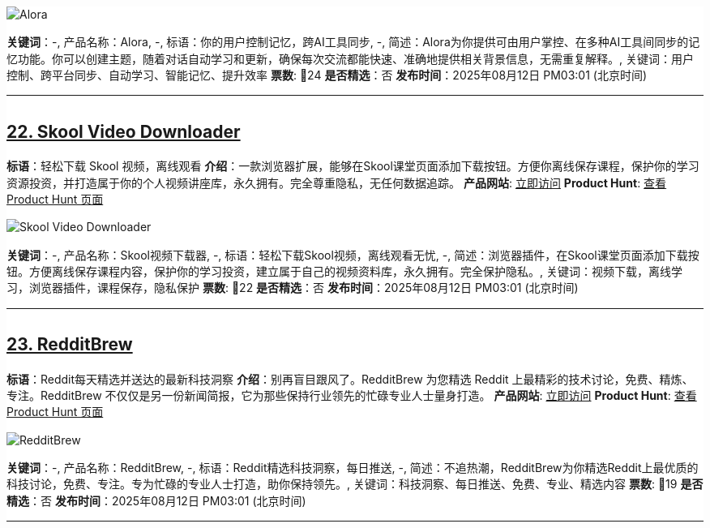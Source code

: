 ![Alora]()

**关键词**：-, 产品名称：Alora, -, 标语：你的用户控制记忆，跨AI工具同步, -, 简述：Alora为你提供可由用户掌控、在多种AI工具间同步的记忆功能。你可以创建主题，随着对话自动学习和更新，确保每次交流都能快速、准确地提供相关背景信息，无需重复解释。, 关键词：用户控制、跨平台同步、自动学习、智能记忆、提升效率
**票数**: 🔺24
**是否精选**：否
**发布时间**：2025年08月12日 PM03:01 (北京时间)

---

## [22. Skool Video Downloader](https://www.producthunt.com/products/skool-com-downloader?utm_campaign=producthunt-api&utm_medium=api-v2&utm_source=Application%3A+nextauth+%28ID%3A+151633%29)
**标语**：轻松下载 Skool 视频，离线观看
**介绍**：一款浏览器扩展，能够在Skool课堂页面添加下载按钮。方便你离线保存课程，保护你的学习资源投资，并打造属于你的个人视频讲座库，永久拥有。完全尊重隐私，无任何数据追踪。
**产品网站**: [立即访问](https://www.producthunt.com/r/A3OJVEVBOQTPN7?utm_campaign=producthunt-api&utm_medium=api-v2&utm_source=Application%3A+nextauth+%28ID%3A+151633%29)
**Product Hunt**: [查看 Product Hunt 页面](https://www.producthunt.com/products/skool-com-downloader?utm_campaign=producthunt-api&utm_medium=api-v2&utm_source=Application%3A+nextauth+%28ID%3A+151633%29)

![Skool Video Downloader]()

**关键词**：-, 产品名称：Skool视频下载器, -, 标语：轻松下载Skool视频，离线观看无忧, -, 简述：浏览器插件，在Skool课堂页面添加下载按钮。方便离线保存课程内容，保护你的学习投资，建立属于自己的视频资料库，永久拥有。完全保护隐私。, 关键词：视频下载，离线学习，浏览器插件，课程保存，隐私保护
**票数**: 🔺22
**是否精选**：否
**发布时间**：2025年08月12日 PM03:01 (北京时间)

---

## [23. RedditBrew](https://www.producthunt.com/products/redditbrew?utm_campaign=producthunt-api&utm_medium=api-v2&utm_source=Application%3A+nextauth+%28ID%3A+151633%29)
**标语**：Reddit每天精选并送达的最新科技洞察
**介绍**：别再盲目跟风了。RedditBrew 为您精选 Reddit 上最精彩的技术讨论，免费、精炼、专注。RedditBrew 不仅仅是另一份新闻简报，它为那些保持行业领先的忙碌专业人士量身打造。
**产品网站**: [立即访问](https://www.producthunt.com/r/VMJR42K4QGSJ2P?utm_campaign=producthunt-api&utm_medium=api-v2&utm_source=Application%3A+nextauth+%28ID%3A+151633%29)
**Product Hunt**: [查看 Product Hunt 页面](https://www.producthunt.com/products/redditbrew?utm_campaign=producthunt-api&utm_medium=api-v2&utm_source=Application%3A+nextauth+%28ID%3A+151633%29)

![RedditBrew]()

**关键词**：-, 产品名称：RedditBrew, -, 标语：Reddit精选科技洞察，每日推送, -, 简述：不追热潮，RedditBrew为你精选Reddit上最优质的科技讨论，免费、专注。专为忙碌的专业人士打造，助你保持领先。, 关键词：科技洞察、每日推送、免费、专业、精选内容
**票数**: 🔺19
**是否精选**：否
**发布时间**：2025年08月12日 PM03:01 (北京时间)

---
